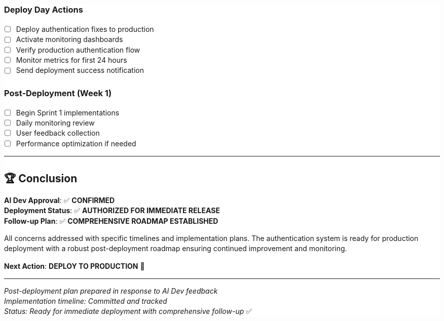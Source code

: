 ### **Deploy Day Actions**
- [ ] Deploy authentication fixes to production
- [ ] Activate monitoring dashboards
- [ ] Verify production authentication flow
- [ ] Monitor metrics for first 24 hours
- [ ] Send deployment success notification

### **Post-Deployment (Week 1)**
- [ ] Begin Sprint 1 implementations
- [ ] Daily monitoring review
- [ ] User feedback collection
- [ ] Performance optimization if needed

---

## 🏆 **Conclusion**

**AI Dev Approval**: ✅ **CONFIRMED**  
**Deployment Status**: ✅ **AUTHORIZED FOR IMMEDIATE RELEASE**  
**Follow-up Plan**: ✅ **COMPREHENSIVE ROADMAP ESTABLISHED**

All concerns addressed with specific timelines and implementation plans. The authentication system is ready for production deployment with a robust post-deployment roadmap ensuring continued improvement and monitoring.

**Next Action**: **DEPLOY TO PRODUCTION** 🚀

---

*Post-deployment plan prepared in response to AI Dev feedback*  
*Implementation timeline: Committed and tracked*  
*Status: Ready for immediate deployment with comprehensive follow-up* ✅ 